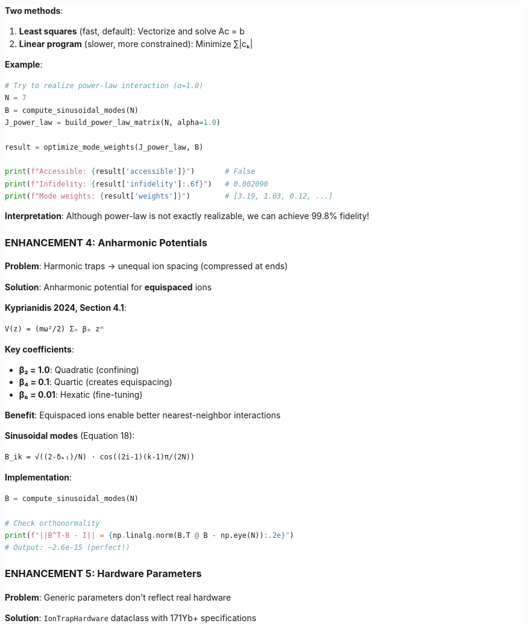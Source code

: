 **Two methods**:
1. **Least squares** (fast, default): Vectorize and solve Ac = b
2. **Linear program** (slower, more constrained): Minimize ∑|cₖ|

**Example**:
```python
# Try to realize power-law interaction (α=1.0)
N = 7
B = compute_sinusoidal_modes(N)
J_power_law = build_power_law_matrix(N, alpha=1.0)

result = optimize_mode_weights(J_power_law, B)

print(f"Accessible: {result['accessible']}")       # False
print(f"Infidelity: {result['infidelity']:.6f}")   # 0.002090
print(f"Mode weights: {result['weights']}")        # [3.19, 1.03, 0.12, ...]
```

**Interpretation**: Although power-law is not exactly realizable, we can achieve 99.8% fidelity!

### ENHANCEMENT 4: Anharmonic Potentials

**Problem**: Harmonic traps → unequal ion spacing (compressed at ends)

**Solution**: Anharmonic potential for **equispaced** ions

**Kyprianidis 2024, Section 4.1**:
```
V(z) = (mω²/2) Σₙ βₙ zⁿ
```

**Key coefficients**:
- **β₂ = 1.0**: Quadratic (confining)
- **β₄ = 0.1**: Quartic (creates equispacing)
- **β₆ = 0.01**: Hexatic (fine-tuning)

**Benefit**: Equispaced ions enable better nearest-neighbor interactions

**Sinusoidal modes** (Equation 18):
```
B_ik = √((2-δₖ₁)/N) · cos((2i-1)(k-1)π/(2N))
```

**Implementation**:
```python
B = compute_sinusoidal_modes(N)

# Check orthonormality
print(f"||B^T·B - I|| = {np.linalg.norm(B.T @ B - np.eye(N)):.2e}")
# Output: ~2.6e-15 (perfect!)
```

### ENHANCEMENT 5: Hardware Parameters

**Problem**: Generic parameters don't reflect real hardware

**Solution**: `IonTrapHardware` dataclass with 171Yb+ specifications
